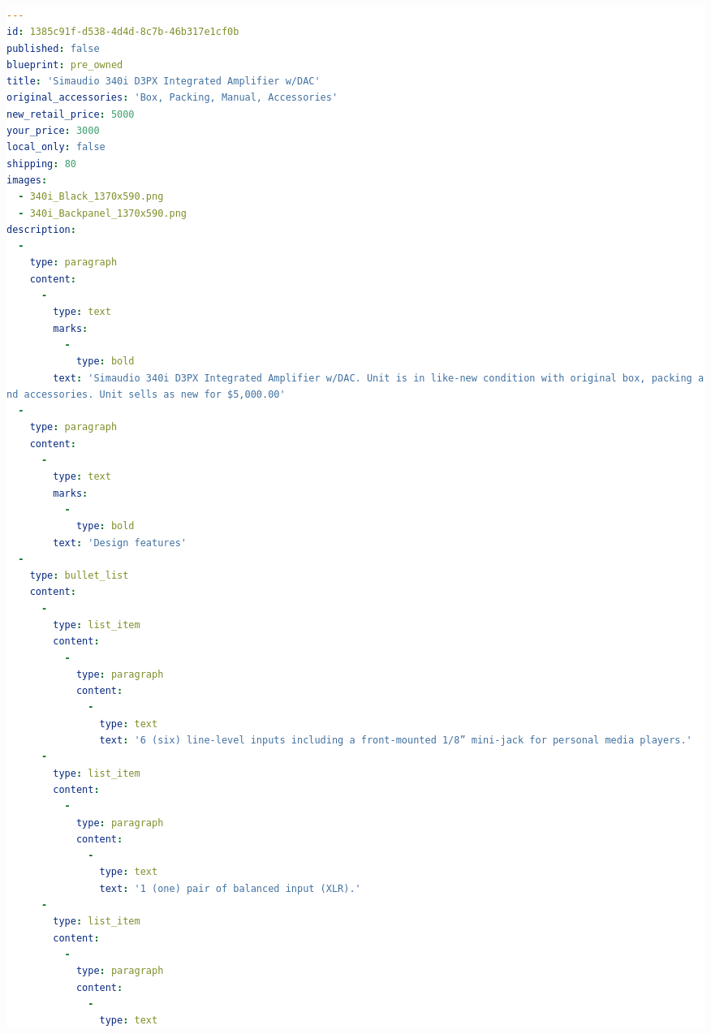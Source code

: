 ```yaml
---
id: 1385c91f-d538-4d4d-8c7b-46b317e1cf0b
published: false
blueprint: pre_owned
title: 'Simaudio 340i D3PX Integrated Amplifier w/DAC'
original_accessories: 'Box, Packing, Manual, Accessories'
new_retail_price: 5000
your_price: 3000
local_only: false
shipping: 80
images:
  - 340i_Black_1370x590.png
  - 340i_Backpanel_1370x590.png
description:
  -
    type: paragraph
    content:
      -
        type: text
        marks:
          -
            type: bold
        text: 'Simaudio 340i D3PX Integrated Amplifier w/DAC. Unit is in like-new condition with original box, packing and accessories. Unit sells as new for $5,000.00'
  -
    type: paragraph
    content:
      -
        type: text
        marks:
          -
            type: bold
        text: 'Design features'
  -
    type: bullet_list
    content:
      -
        type: list_item
        content:
          -
            type: paragraph
            content:
              -
                type: text
                text: '6 (six) line-level inputs including a front-mounted 1/8” mini-jack for personal media players.'
      -
        type: list_item
        content:
          -
            type: paragraph
            content:
              -
                type: text
                text: '1 (one) pair of balanced input (XLR).'
      -
        type: list_item
        content:
          -
            type: paragraph
            content:
              -
                type: text
```